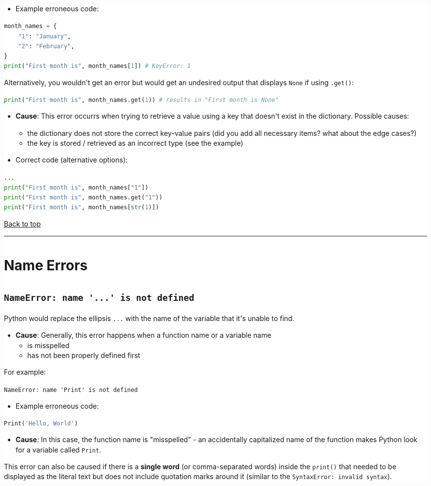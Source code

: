 * Example erroneous code:

```py
month_names = {
    "1": "January",
    "2": "February",
}
print("First month is", month_names[1]) # KeyError: 1
```

Alternatively, you wouldn't get an error but would get an undesired output that displays `None` if using `.get()`:

```py
print("First month is", month_names.get(1)) # results in "First month is None"
```

*   **Cause**: This error occurrs when trying to retrieve a value using a key that doesn't exist in the dictionary. Possible causes:
    * the dictionary does not store the correct key-value pairs (did you add all necessary items? what about the edge cases?)
    * the key is stored / retrieved as an incorrect type (see the example)

* Correct code (alternative options): 

```py
...
print("First month is", month_names["1"])
print("First month is", month_names.get("1"))
print("First month is", month_names[str(1)])
```

[Back to top](#top)

---

# Name Errors

## `NameError: name '...' is not defined`

Python would replace the ellipsis `...` with the name of the variable that it's unable to find.
*   **Cause**:   Generally, this error happens when a function name or a variable name 
    * is misspelled 
    * has not been properly defined first

For example:

`NameError: name 'Print' is not defined`
* Example erroneous code:
```py
Print('Hello, World')
```
*   **Cause**:   In this case, the function name is "misspelled" - an accidentally capitalized name of the function makes Python look for a variable called `Print`.    


This error can also be caused if there is a **single word** (or comma-separated words) inside the `print()` that needed to be displayed as the literal text but does not include quotation marks around it (similar to the `SyntaxError: invalid syntax`).
